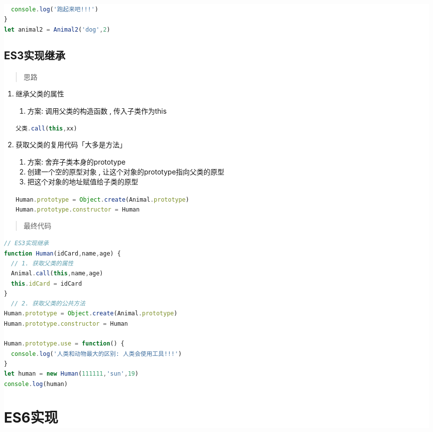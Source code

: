 ```js
  console.log('跑起来吧!!!')
}
let animal2 = Animal2('dog',2)
```



## ES3实现继承

> 思路

1. 继承父类的属性

   1. 方案: 调用父类的构造函数 , 传入子类作为this

   ```js
   父类.call(this,xx)
   ```

2. 获取父类的复用代码「大多是方法」

   1. 方案: 舍弃子类本身的prototype
   2. 创建一个空的原型对象 , 让这个对象的prototype指向父类的原型
   3. 把这个对象的地址赋值给子类的原型

   ```js
   Human.prototype = Object.create(Animal.prototype)
   Human.prototype.constructor = Human
   ```



> 最终代码

```js
// ES3实现继承 
function Human(idCard,name,age) {
  // 1. 获取父类的属性
  Animal.call(this,name,age)
  this.idCard = idCard
}
  // 2. 获取父类的公共方法
Human.prototype = Object.create(Animal.prototype)
Human.prototype.constructor = Human

Human.prototype.use = function() {
  console.log('人类和动物最大的区别: 人类会使用工具!!!')
}
let human = new Human(111111,'sun',19)
console.log(human)
```





# ES6实现

